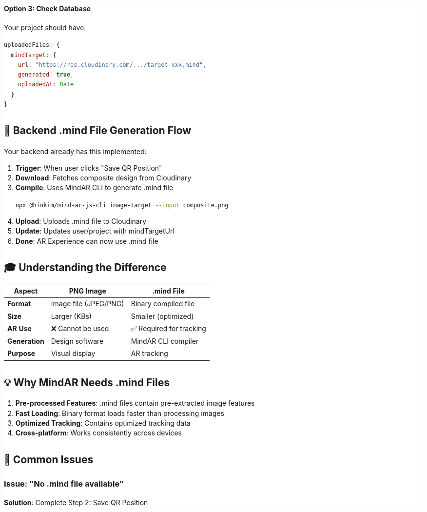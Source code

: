 #### Option 3: Check Database
Your project should have:
```javascript
uploadedFiles: {
  mindTarget: {
    url: "https://res.cloudinary.com/.../target-xxx.mind",
    generated: true,
    uploadedAt: Date
  }
}
```

## 🔄 Backend .mind File Generation Flow

Your backend already has this implemented:

1. **Trigger**: When user clicks "Save QR Position"
2. **Download**: Fetches composite design from Cloudinary
3. **Compile**: Uses MindAR CLI to generate .mind file
   ```bash
   npx @hiukim/mind-ar-js-cli image-target --input composite.png
   ```
4. **Upload**: Uploads .mind file to Cloudinary
5. **Update**: Updates user/project with mindTargetUrl
6. **Done**: AR Experience can now use .mind file

## 🎓 Understanding the Difference

| Aspect | PNG Image | .mind File |
|--------|-----------|------------|
| **Format** | Image file (JPEG/PNG) | Binary compiled file |
| **Size** | Larger (KBs) | Smaller (optimized) |
| **AR Use** | ❌ Cannot be used | ✅ Required for tracking |
| **Generation** | Design software | MindAR CLI compiler |
| **Purpose** | Visual display | AR tracking |

## 💡 Why MindAR Needs .mind Files

1. **Pre-processed Features**: .mind files contain pre-extracted image features
2. **Fast Loading**: Binary format loads faster than processing images
3. **Optimized Tracking**: Contains optimized tracking data
4. **Cross-platform**: Works consistently across devices

## 🐛 Common Issues

### Issue: "No .mind file available"
**Solution**: Complete Step 2: Save QR Position

